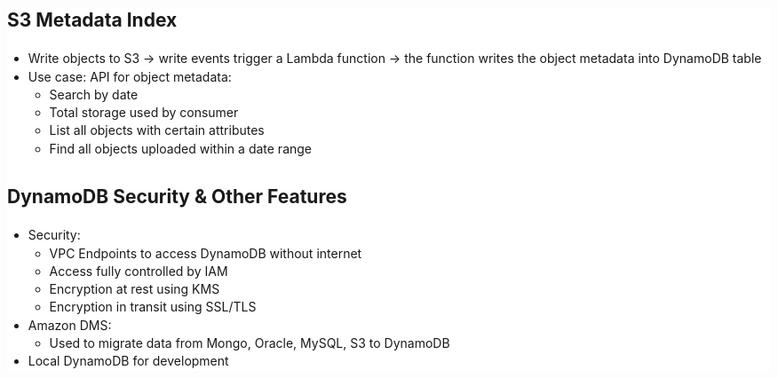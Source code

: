 ## S3 Metadata Index

- Write objects to S3 -> write events trigger a Lambda function -> the function writes the object metadata into DynamoDB table
- Use case: API for object metadata:
    - Search by date
    - Total storage used by consumer
    - List all objects with certain attributes
    - Find all objects uploaded within a date range

## DynamoDB Security & Other Features

- Security:
    - VPC Endpoints to access DynamoDB without internet
    - Access fully controlled by IAM
    - Encryption at rest using KMS
    - Encryption in transit using SSL/TLS
- Amazon DMS:
    - Used to migrate data from Mongo, Oracle, MySQL, S3 to DynamoDB
- Local DynamoDB for development


